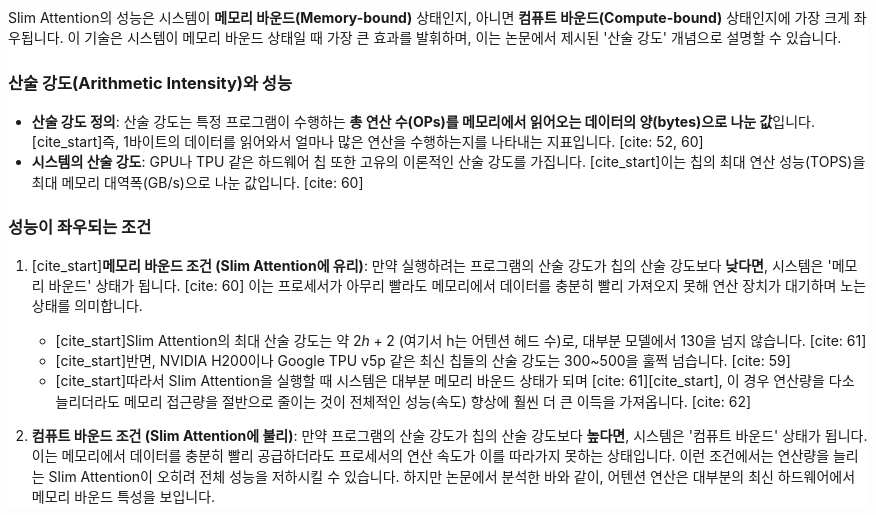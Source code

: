  

Slim Attention의 성능은 시스템이 **메모리 바운드(Memory-bound)** 상태인지, 아니면 **컴퓨트 바운드(Compute-bound)** 상태인지에 가장 크게 좌우됩니다. 이 기술은 시스템이 메모리 바운드 상태일 때 가장 큰 효과를 발휘하며, 이는 논문에서 제시된 '산술 강도' 개념으로 설명할 수 있습니다.

### 산술 강도(Arithmetic Intensity)와 성능

* **산술 강도 정의**: 산술 강도는 특정 프로그램이 수행하는 **총 연산 수(OPs)를 메모리에서 읽어오는 데이터의 양(bytes)으로 나눈 값**입니다. [cite_start]즉, 1바이트의 데이터를 읽어와서 얼마나 많은 연산을 수행하는지를 나타내는 지표입니다. [cite: 52, 60]
* **시스템의 산술 강도**: GPU나 TPU 같은 하드웨어 칩 또한 고유의 이론적인 산술 강도를 가집니다. [cite_start]이는 칩의 최대 연산 성능(TOPS)을 최대 메모리 대역폭(GB/s)으로 나눈 값입니다. [cite: 60]

### 성능이 좌우되는 조건

1.  [cite_start]**메모리 바운드 조건 (Slim Attention에 유리)**: 만약 실행하려는 프로그램의 산술 강도가 칩의 산술 강도보다 **낮다면**, 시스템은 '메모리 바운드' 상태가 됩니다. [cite: 60] 이는 프로세서가 아무리 빨라도 메모리에서 데이터를 충분히 빨리 가져오지 못해 연산 장치가 대기하며 노는 상태를 의미합니다.
    * [cite_start]Slim Attention의 최대 산술 강도는 약 $2h+2$ (여기서 h는 어텐션 헤드 수)로, 대부분 모델에서 130을 넘지 않습니다. [cite: 61]
    * [cite_start]반면, NVIDIA H200이나 Google TPU v5p 같은 최신 칩들의 산술 강도는 300~500을 훌쩍 넘습니다. [cite: 59]
    * [cite_start]따라서 Slim Attention을 실행할 때 시스템은 대부분 메모리 바운드 상태가 되며 [cite: 61][cite_start], 이 경우 연산량을 다소 늘리더라도 메모리 접근량을 절반으로 줄이는 것이 전체적인 성능(속도) 향상에 훨씬 더 큰 이득을 가져옵니다. [cite: 62]

2.  **컴퓨트 바운드 조건 (Slim Attention에 불리)**: 만약 프로그램의 산술 강도가 칩의 산술 강도보다 **높다면**, 시스템은 '컴퓨트 바운드' 상태가 됩니다. 이는 메모리에서 데이터를 충분히 빨리 공급하더라도 프로세서의 연산 속도가 이를 따라가지 못하는 상태입니다. 이런 조건에서는 연산량을 늘리는 Slim Attention이 오히려 전체 성능을 저하시킬 수 있습니다. 하지만 논문에서 분석한 바와 같이, 어텐션 연산은 대부분의 최신 하드웨어에서 메모리 바운드 특성을 보입니다.